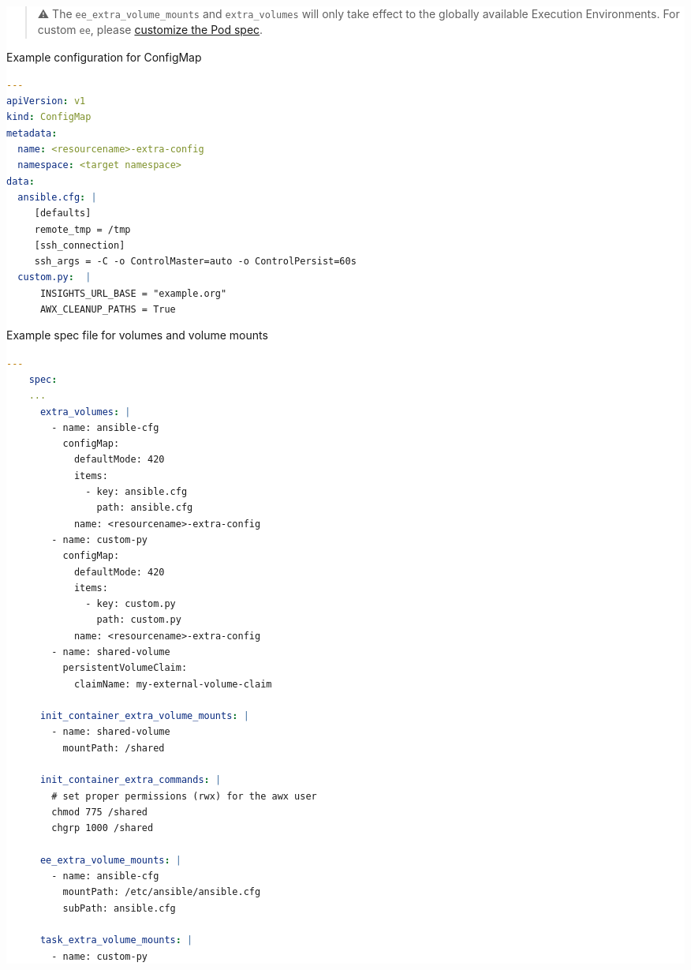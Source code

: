 
> :warning: The `ee_extra_volume_mounts` and `extra_volumes` will only take effect to the globally available Execution Environments. For custom `ee`, please [customize the Pod spec](https://docs.ansible.com/ansible-tower/latest/html/administration/external_execution_envs.html#customize-the-pod-spec).

Example configuration for ConfigMap

```yaml
---
apiVersion: v1
kind: ConfigMap
metadata:
  name: <resourcename>-extra-config
  namespace: <target namespace>
data:
  ansible.cfg: |
     [defaults]
     remote_tmp = /tmp
     [ssh_connection]
     ssh_args = -C -o ControlMaster=auto -o ControlPersist=60s
  custom.py:  |
      INSIGHTS_URL_BASE = "example.org"
      AWX_CLEANUP_PATHS = True
```
Example spec file for volumes and volume mounts

```yaml
---
    spec:
    ...
      extra_volumes: |
        - name: ansible-cfg
          configMap:
            defaultMode: 420
            items:
              - key: ansible.cfg
                path: ansible.cfg
            name: <resourcename>-extra-config
        - name: custom-py
          configMap:
            defaultMode: 420
            items:
              - key: custom.py
                path: custom.py
            name: <resourcename>-extra-config
        - name: shared-volume
          persistentVolumeClaim:
            claimName: my-external-volume-claim

      init_container_extra_volume_mounts: |
        - name: shared-volume
          mountPath: /shared

      init_container_extra_commands: |
        # set proper permissions (rwx) for the awx user
        chmod 775 /shared
        chgrp 1000 /shared

      ee_extra_volume_mounts: |
        - name: ansible-cfg
          mountPath: /etc/ansible/ansible.cfg
          subPath: ansible.cfg

      task_extra_volume_mounts: |
        - name: custom-py
```
